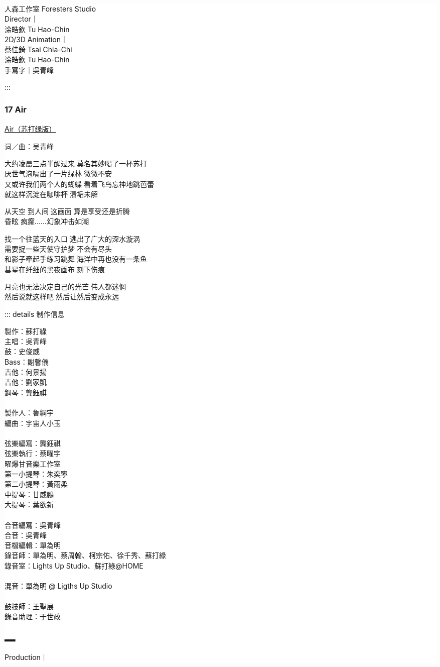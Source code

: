 人森工作室 Foresters Studio <br/>
Director｜ <br/>
涂皓欽 Tu Hao-Chin <br/>
2D/3D Animation｜ <br/>
蔡佳錡 Tsai Chia-Chi <br/>
涂皓欽 Tu Hao-Chin <br/>
手寫字｜吳青峰

:::

### 17 Air

[Air（苏打绿版）](https://weibo.com/1717748707/LbtaCdtTc) <br/>

词／曲：吴青峰 <br/>

大约凌晨三点半醒过来 莫名其妙喝了一杯苏打 <br/>
厌世气泡嗝出了一片绿林 微微不安 <br/>
又或许我们两个人的蝴蝶 看着飞鸟忘神地跳芭蕾 <br/>
就这样沉淀在咖啡杯 渍垢未解 <br/>

从天空 到人间 这画面 算是享受还是折腾 <br/>
昏眩 疯癫……幻象冲击如潮 <br/>

找一个往蓝天的入口 逃出了广大的深水漩涡 <br/>
需要捉一些天使守护梦 不会有尽头 <br/>
和影子牵起手练习跳舞 海洋中再也没有一条鱼 <br/>
彗星在纤细的黑夜画布 刻下伤痕 <br/>

月亮也无法决定自己的光芒 伟人都迷惘 <br/>
然后说就这样吧 然后让然后变成永远 <br/>

::: details 制作信息

製作：蘇打綠 <br/>
主唱：吳青峰 <br/>
鼓：史俊威 <br/>
Bass：謝馨儀 <br/>
吉他：何景揚 <br/>
吉他：劉家凱 <br/>
鋼琴：龔鈺祺 <br/>
<br/>
製作人：魯綱宇 <br/>
編曲：宇宙人小玉 <br/>
<br/>
弦樂編寫：龔鈺祺 <br/>
弦樂執行：蔡曜宇 <br/>
曜爆甘音樂工作室 <br/>
第一小提琴：朱奕寧  <br/>
第二小提琴：黃雨柔  <br/>
中提琴：甘威鵬  <br/>
大提琴：葉欲新  <br/>
<br/>
合音編寫：吳青峰 <br/>
合音：吳青峰 <br/>
音檔編輯：單為明 <br/>
錄音師：單為明、蔡周翰、柯宗佑、徐千秀、蘇打綠 <br/>
錄音室：Lights Up Studio、蘇打綠@HOME <br/>
<br/>
混音：單為明 @ Ligths Up Studio <br/>
<br/>
鼓技師：王聖展 <br/>
錄音助理：于世政 <br/>
<br/>
▂▂ <br/>
<br/>
Production｜  <br/>